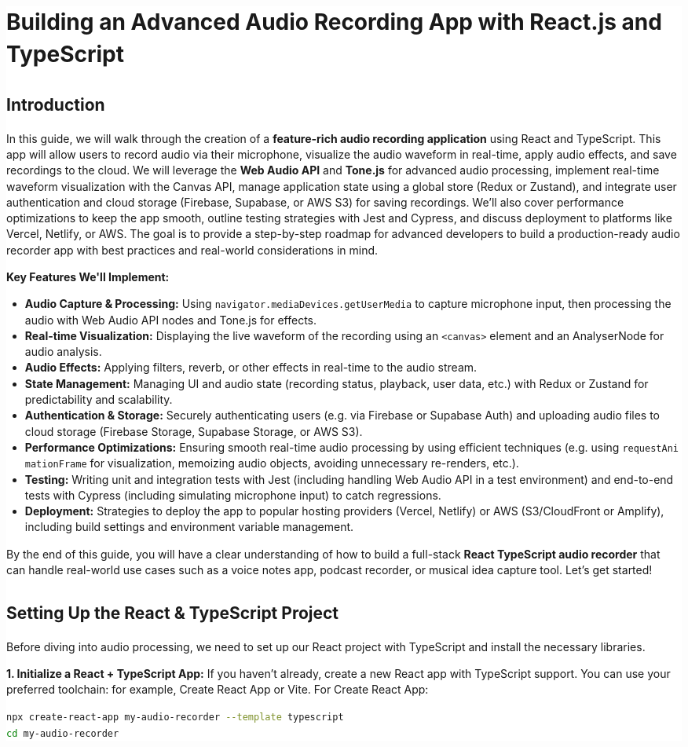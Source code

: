 # Building an Advanced Audio Recording App with React.js and TypeScript

## Introduction

In this guide, we will walk through the creation of a **feature-rich audio recording application** using React and TypeScript. This app will allow users to record audio via their microphone, visualize the audio waveform in real-time, apply audio effects, and save recordings to the cloud. We will leverage the **Web Audio API** and **Tone.js** for advanced audio processing, implement real-time waveform visualization with the Canvas API, manage application state using a global store (Redux or Zustand), and integrate user authentication and cloud storage (Firebase, Supabase, or AWS S3) for saving recordings. We’ll also cover performance optimizations to keep the app smooth, outline testing strategies with Jest and Cypress, and discuss deployment to platforms like Vercel, Netlify, or AWS. The goal is to provide a step-by-step roadmap for advanced developers to build a production-ready audio recorder app with best practices and real-world considerations in mind.

**Key Features We'll Implement:**

- **Audio Capture & Processing:** Using `navigator.mediaDevices.getUserMedia` to capture microphone input, then processing the audio with Web Audio API nodes and Tone.js for effects.
- **Real-time Visualization:** Displaying the live waveform of the recording using an `<canvas>` element and an AnalyserNode for audio analysis.
- **Audio Effects:** Applying filters, reverb, or other effects in real-time to the audio stream.
- **State Management:** Managing UI and audio state (recording status, playback, user data, etc.) with Redux or Zustand for predictability and scalability.
- **Authentication & Storage:** Securely authenticating users (e.g. via Firebase or Supabase Auth) and uploading audio files to cloud storage (Firebase Storage, Supabase Storage, or AWS S3).
- **Performance Optimizations:** Ensuring smooth real-time audio processing by using efficient techniques (e.g. using `requestAnimationFrame` for visualization, memoizing audio objects, avoiding unnecessary re-renders, etc.).
- **Testing:** Writing unit and integration tests with Jest (including handling Web Audio API in a test environment) and end-to-end tests with Cypress (including simulating microphone input) to catch regressions.
- **Deployment:** Strategies to deploy the app to popular hosting providers (Vercel, Netlify) or AWS (S3/CloudFront or Amplify), including build settings and environment variable management.

By the end of this guide, you will have a clear understanding of how to build a full-stack **React TypeScript audio recorder** that can handle real-world use cases such as a voice notes app, podcast recorder, or musical idea capture tool. Let’s get started!

## Setting Up the React & TypeScript Project

Before diving into audio processing, we need to set up our React project with TypeScript and install the necessary libraries.

**1. Initialize a React + TypeScript App:** If you haven’t already, create a new React app with TypeScript support. You can use your preferred toolchain: for example, Create React App or Vite. For Create React App:

```bash
npx create-react-app my-audio-recorder --template typescript
cd my-audio-recorder
```
